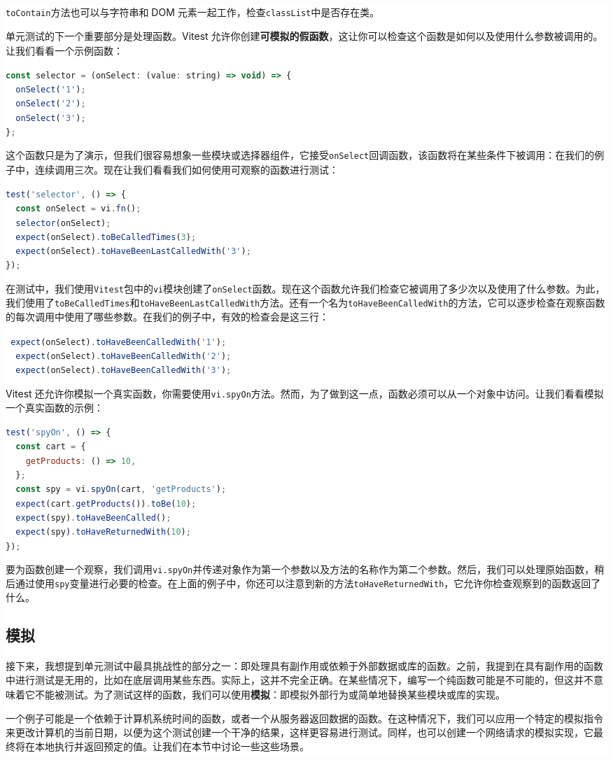 `toContain`方法也可以与字符串和 DOM 元素一起工作，检查`classList`中是否存在类。

单元测试的下一个重要部分是处理函数。Vitest 允许你创建**可模拟的假函数**，这让你可以检查这个函数是如何以及使用什么参数被调用的。让我们看看一个示例函数：

```js
const selector = (onSelect: (value: string) => void) => {
  onSelect('1');
  onSelect('2');
  onSelect('3');
}; 
```

这个函数只是为了演示，但我们很容易想象一些模块或选择器组件，它接受`onSelect`回调函数，该函数将在某些条件下被调用：在我们的例子中，连续调用三次。现在让我们看看我们如何使用可观察的函数进行测试：

```js
test('selector', () => {
  const onSelect = vi.fn();
  selector(onSelect);
  expect(onSelect).toBeCalledTimes(3);
  expect(onSelect).toHaveBeenLastCalledWith('3');
}); 
```

在测试中，我们使用`Vitest`包中的`vi`模块创建了`onSelect`函数。现在这个函数允许我们检查它被调用了多少次以及使用了什么参数。为此，我们使用了`toBeCalledTimes`和`toHaveBeenLastCalledWith`方法。还有一个名为`toHaveBeenCalledWith`的方法，它可以逐步检查在观察函数的每次调用中使用了哪些参数。在我们的例子中，有效的检查会是这三行：

```js
 expect(onSelect).toHaveBeenCalledWith('1');
  expect(onSelect).toHaveBeenCalledWith('2');
  expect(onSelect).toHaveBeenCalledWith('3'); 
```

Vitest 还允许你模拟一个真实函数，你需要使用`vi.spyOn`方法。然而，为了做到这一点，函数必须可以从一个对象中访问。让我们看看模拟一个真实函数的示例：

```js
test('spyOn', () => {
  const cart = {
    getProducts: () => 10,
  };
  const spy = vi.spyOn(cart, 'getProducts');
  expect(cart.getProducts()).toBe(10);
  expect(spy).toHaveBeenCalled();
  expect(spy).toHaveReturnedWith(10);
}); 
```

要为函数创建一个观察，我们调用`vi.spyOn`并传递对象作为第一个参数以及方法的名称作为第二个参数。然后，我们可以处理原始函数，稍后通过使用`spy`变量进行必要的检查。在上面的例子中，你还可以注意到新的方法`toHaveReturnedWith`，它允许你检查观察到的函数返回了什么。

## 模拟

接下来，我想提到单元测试中最具挑战性的部分之一：即处理具有副作用或依赖于外部数据或库的函数。之前，我提到在具有副作用的函数中进行测试是无用的，比如在底层调用某些东西。实际上，这并不完全正确。在某些情况下，编写一个纯函数可能是不可能的，但这并不意味着它不能被测试。为了测试这样的函数，我们可以使用**模拟**：即模拟外部行为或简单地替换某些模块或库的实现。

一个例子可能是一个依赖于计算机系统时间的函数，或者一个从服务器返回数据的函数。在这种情况下，我们可以应用一个特定的模拟指令来更改计算机的当前日期，以便为这个测试创建一个干净的结果，这样更容易进行测试。同样，也可以创建一个网络请求的模拟实现，它最终将在本地执行并返回预定的值。让我们在本节中讨论一些这些场景。
